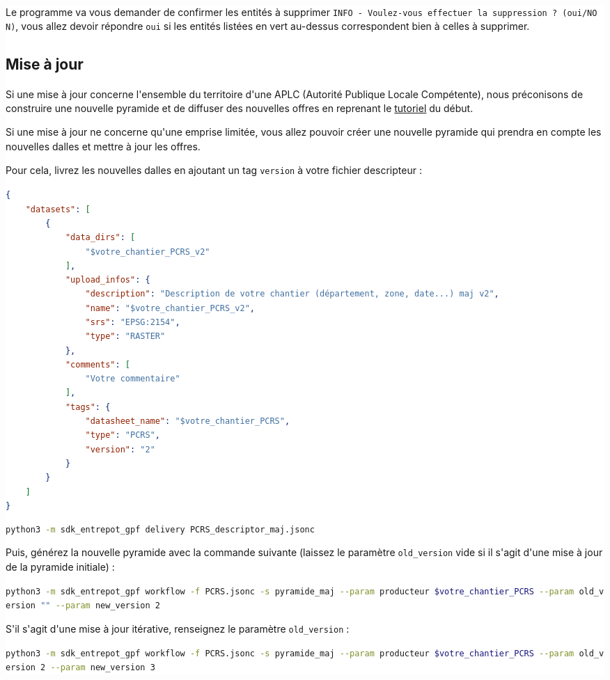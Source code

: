 Le programme va vous demander de confirmer les entités à supprimer `INFO - Voulez-vous effectuer la suppression ? (oui/NON)`, vous allez devoir répondre `oui` si les entités listées en vert au-dessus correspondent bien à celles à supprimer.

## Mise à jour

Si une mise à jour concerne l'ensemble du territoire d'une APLC (Autorité Publique Locale Compétente), nous préconisons de construire une nouvelle pyramide et de diffuser des nouvelles offres en reprenant le [tutoriel](tutoriel_pcrs.md) du début.

Si une mise à jour ne concerne qu'une emprise limitée, vous allez pouvoir créer une nouvelle pyramide qui prendra en compte les nouvelles dalles et mettre à jour les offres.

Pour cela, livrez les nouvelles dalles en ajoutant un tag `version` à votre fichier descripteur :

```json
{
    "datasets": [
        {
            "data_dirs": [
                "$votre_chantier_PCRS_v2"
            ],
            "upload_infos": {
                "description": "Description de votre chantier (département, zone, date...) maj v2",
                "name": "$votre_chantier_PCRS_v2",
                "srs": "EPSG:2154",
                "type": "RASTER"
            },
            "comments": [
                "Votre commentaire"
            ],
            "tags": {
                "datasheet_name": "$votre_chantier_PCRS",
                "type": "PCRS",
                "version": "2"
            }
        }
    ]
}
```

```sh
python3 -m sdk_entrepot_gpf delivery PCRS_descriptor_maj.jsonc
```

Puis, générez la nouvelle pyramide avec la commande suivante (laissez le paramètre `old_version` vide si il s'agit d'une mise à jour de la pyramide initiale) :

```sh
python3 -m sdk_entrepot_gpf workflow -f PCRS.jsonc -s pyramide_maj --param producteur $votre_chantier_PCRS --param old_version "" --param new_version 2
```

S'il s'agit d'une mise à jour itérative, renseignez le paramètre `old_version` :

```sh
python3 -m sdk_entrepot_gpf workflow -f PCRS.jsonc -s pyramide_maj --param producteur $votre_chantier_PCRS --param old_version 2 --param new_version 3
```
